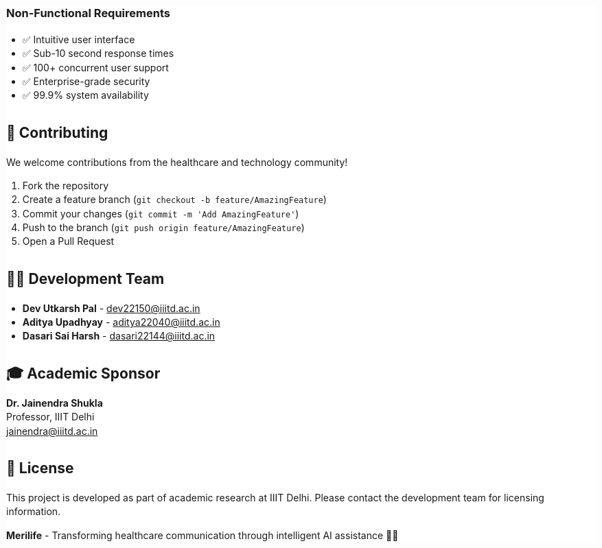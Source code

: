 ### Non-Functional Requirements
- ✅ Intuitive user interface
- ✅ Sub-10 second response times
- ✅ 100+ concurrent user support
- ✅ Enterprise-grade security
- ✅ 99.9% system availability

## 🤝 Contributing

We welcome contributions from the healthcare and technology community!

1. Fork the repository
2. Create a feature branch (`git checkout -b feature/AmazingFeature`)
3. Commit your changes (`git commit -m 'Add AmazingFeature'`)
4. Push to the branch (`git push origin feature/AmazingFeature`)
5. Open a Pull Request

## 👨‍💻 Development Team

- **Dev Utkarsh Pal** - dev22150@iiitd.ac.in
- **Aditya Upadhyay** - aditya22040@iiitd.ac.in
- **Dasari Sai Harsh** - dasari22144@iiitd.ac.in  


## 🎓 Academic Sponsor

**Dr. Jainendra Shukla**  
Professor, IIIT Delhi  
jainendra@iiitd.ac.in

## 📄 License

This project is developed as part of academic research at IIIT Delhi. Please contact the development team for licensing information.


**Merilife** - Transforming healthcare communication through intelligent AI assistance 🏥✨
